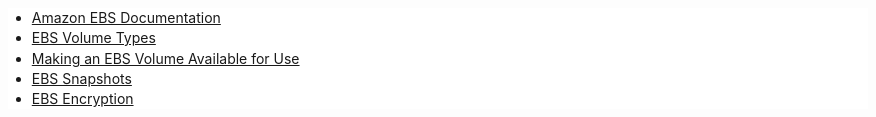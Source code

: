 - [Amazon EBS Documentation](https://docs.aws.amazon.com/AWSEC2/latest/UserGuide/AmazonEBS.html)
- [EBS Volume Types](https://docs.aws.amazon.com/AWSEC2/latest/UserGuide/ebs-volume-types.html)
- [Making an EBS Volume Available for Use](https://docs.aws.amazon.com/AWSEC2/latest/UserGuide/ebs-using-volumes.html)
- [EBS Snapshots](https://docs.aws.amazon.com/AWSEC2/latest/UserGuide/EBSSnapshots.html)
- [EBS Encryption](https://docs.aws.amazon.com/AWSEC2/latest/UserGuide/EBSEncryption.html) 